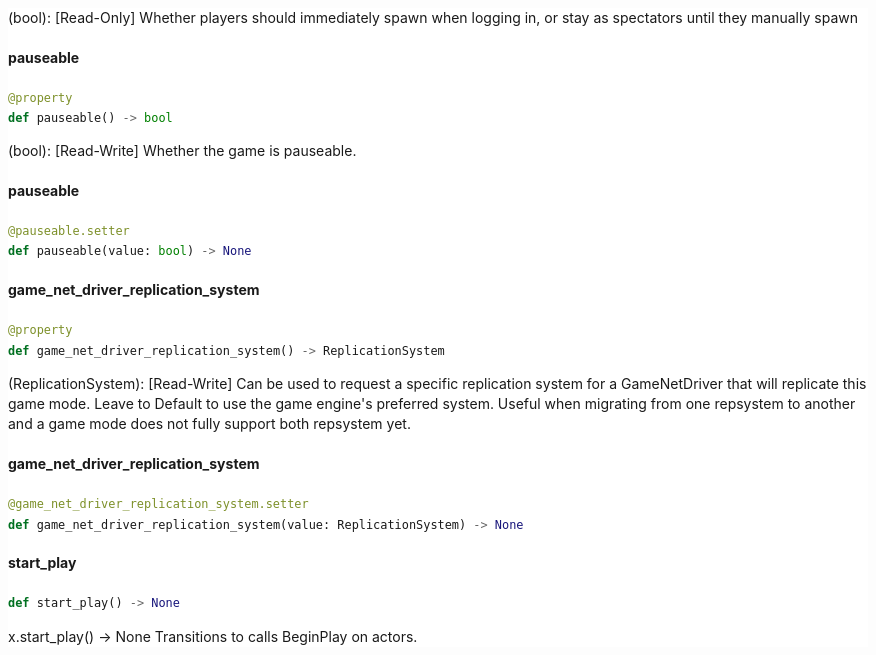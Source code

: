 (bool):  [Read-Only] Whether players should immediately spawn when logging in, or stay as spectators until they manually spawn

<a id="unreal.GameModeBase.pauseable"></a>

#### pauseable

```python
@property
def pauseable() -> bool
```

(bool):  [Read-Write] Whether the game is pauseable.

<a id="unreal.GameModeBase.pauseable"></a>

#### pauseable

```python
@pauseable.setter
def pauseable(value: bool) -> None
```

<a id="unreal.GameModeBase.game_net_driver_replication_system"></a>

#### game_net_driver_replication_system

```python
@property
def game_net_driver_replication_system() -> ReplicationSystem
```

(ReplicationSystem):  [Read-Write] Can be used to request a specific replication system for a GameNetDriver that will replicate this game mode.
Leave to Default to use the game engine's preferred system.
Useful when migrating from one repsystem to another and a game mode does not fully support both repsystem yet.

<a id="unreal.GameModeBase.game_net_driver_replication_system"></a>

#### game_net_driver_replication_system

```python
@game_net_driver_replication_system.setter
def game_net_driver_replication_system(value: ReplicationSystem) -> None
```

<a id="unreal.GameModeBase.start_play"></a>

#### start_play

```python
def start_play() -> None
```

x.start_play() -> None
Transitions to calls BeginPlay on actors.

<a id="unreal.GameModeBase.spawn_default_pawn_for"></a>
